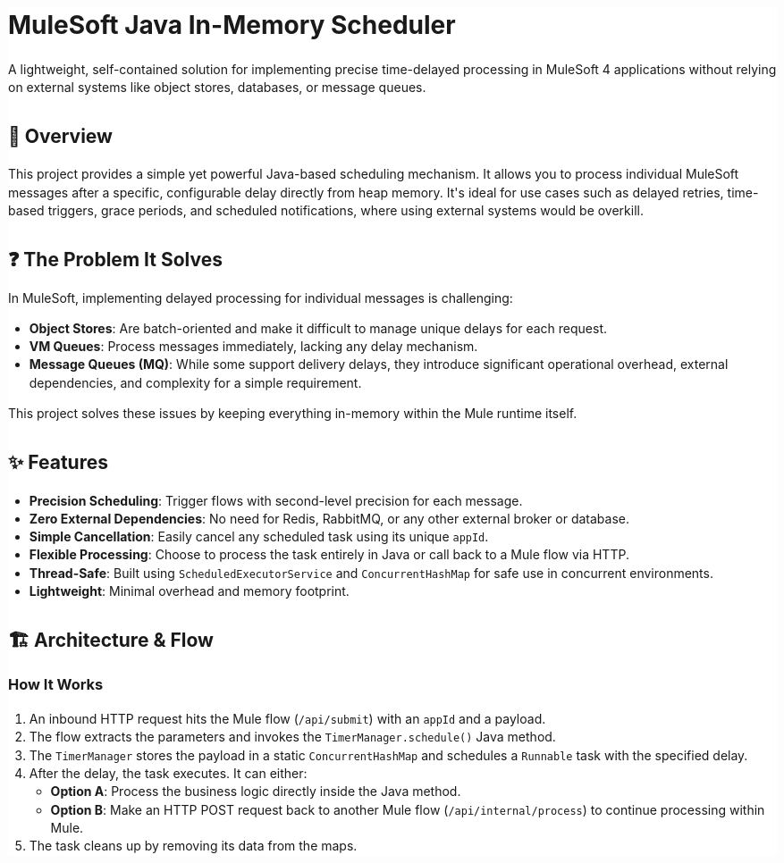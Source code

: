 # MuleSoft Java In-Memory Scheduler

A lightweight, self-contained solution for implementing precise time-delayed processing in MuleSoft 4 applications without relying on external systems like object stores, databases, or message queues.

## 🚀 Overview

This project provides a simple yet powerful Java-based scheduling mechanism. It allows you to process individual MuleSoft messages after a specific, configurable delay directly from heap memory. It's ideal for use cases such as delayed retries, time-based triggers, grace periods, and scheduled notifications, where using external systems would be overkill.

## ❓ The Problem It Solves

In MuleSoft, implementing delayed processing for individual messages is challenging:

- **Object Stores**: Are batch-oriented and make it difficult to manage unique delays for each request.
- **VM Queues**: Process messages immediately, lacking any delay mechanism.
- **Message Queues (MQ)**: While some support delivery delays, they introduce significant operational overhead, external dependencies, and complexity for a simple requirement.

This project solves these issues by keeping everything in-memory within the Mule runtime itself.

## ✨ Features

- **Precision Scheduling**: Trigger flows with second-level precision for each message.
- **Zero External Dependencies**: No need for Redis, RabbitMQ, or any other external broker or database.
- **Simple Cancellation**: Easily cancel any scheduled task using its unique `appId`.
- **Flexible Processing**: Choose to process the task entirely in Java or call back to a Mule flow via HTTP.
- **Thread-Safe**: Built using `ScheduledExecutorService` and `ConcurrentHashMap` for safe use in concurrent environments.
- **Lightweight**: Minimal overhead and memory footprint.

## 🏗️ Architecture & Flow

### How It Works

1. An inbound HTTP request hits the Mule flow (`/api/submit`) with an `appId` and a payload.
2. The flow extracts the parameters and invokes the `TimerManager.schedule()` Java method.
3. The `TimerManager` stores the payload in a static `ConcurrentHashMap` and schedules a `Runnable` task with the specified delay.
4. After the delay, the task executes. It can either:
   - **Option A**: Process the business logic directly inside the Java method.
   - **Option B**: Make an HTTP POST request back to another Mule flow (`/api/internal/process`) to continue processing within Mule.
5. The task cleans up by removing its data from the maps.
